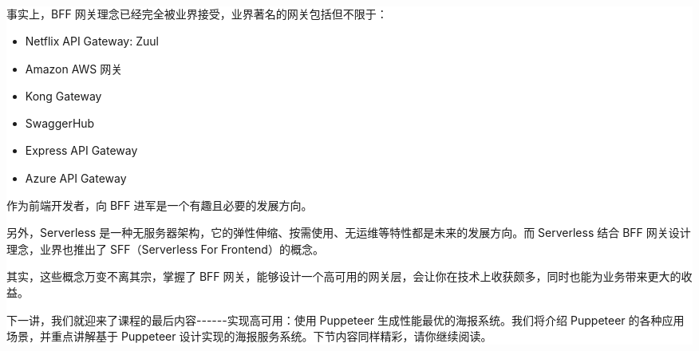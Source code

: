 
事实上，BFF 网关理念已经完全被业界接受，业界著名的网关包括但不限于：

* Netflix API Gateway: Zuul

* Amazon AWS 网关

* Kong Gateway

* SwaggerHub

* Express API Gateway

* Azure API Gateway

作为前端开发者，向 BFF 进军是一个有趣且必要的发展方向。

另外，Serverless 是一种无服务器架构，它的弹性伸缩、按需使用、无运维等特性都是未来的发展方向。而 Serverless 结合 BFF 网关设计理念，业界也推出了 SFF（Serverless For Frontend）的概念。

其实，这些概念万变不离其宗，掌握了 BFF 网关，能够设计一个高可用的网关层，会让你在技术上收获颇多，同时也能为业务带来更大的收益。

下一讲，我们就迎来了课程的最后内容------实现高可用：使用 Puppeteer 生成性能最优的海报系统。我们将介绍 Puppeteer 的各种应用场景，并重点讲解基于 Puppeteer 设计实现的海报服务系统。下节内容同样精彩，请你继续阅读。

